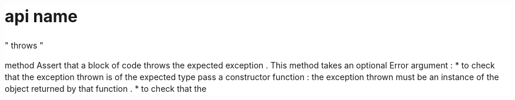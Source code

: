 api
name
=
"
throws
"
>
method
Assert
that
a
block
of
code
throws
the
expected
exception
.
This
method
takes
an
optional
Error
argument
:
*
to
check
that
the
exception
thrown
is
of
the
expected
type
pass
a
constructor
function
:
the
exception
thrown
must
be
an
instance
of
the
object
returned
by
that
function
.
*
to
check
that
the